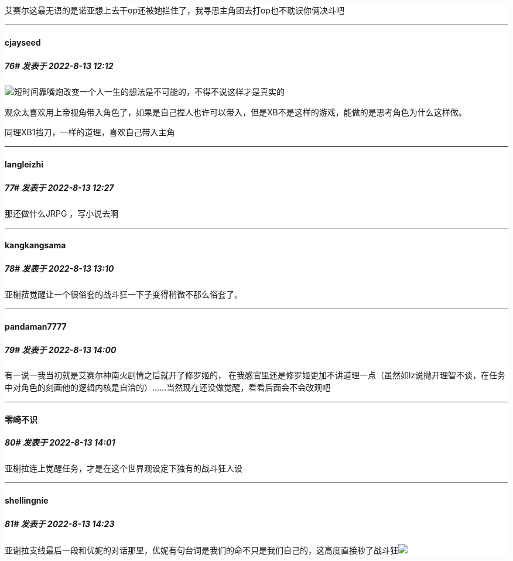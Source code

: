 艾赛尔这最无语的是诺亚想上去干op还被她拦住了，我寻思主角团去打op也不耽误你俩决斗吧



*****

####  cjayseed  
##### 76#       发表于 2022-8-13 12:12

<img src="https://static.saraba1st.com/image/smiley/face2017/067.png" referrerpolicy="no-referrer">短时间靠嘴炮改变一个人一生的想法是不可能的，不得不说这样才是真实的

观众太喜欢用上帝视角带入角色了，如果是自己捏人也许可以带入，但是XB不是这样的游戏，能做的是思考角色为什么这样做。

同理XB1挡刀，一样的道理，喜欢自己带入主角



*****

####  langleizhi  
##### 77#       发表于 2022-8-13 12:27

那还做什么JRPG ，写小说去啊



*****

####  kangkangsama  
##### 78#       发表于 2022-8-13 13:10

亚榭菈觉醒让一个很俗套的战斗狂一下子变得稍微不那么俗套了。



*****

####  pandaman7777  
##### 79#       发表于 2022-8-13 14:00

有一说一我当初就是艾赛尔神南火剧情之后就开了修罗姬的， 在我感官里还是修罗姬更加不讲道理一点（虽然如lz说抛开理智不谈，在任务中对角色的刻画他的逻辑内核是自洽的）……当然现在还没做觉醒，看看后面会不会改观吧

*****

####  零崎不识  
##### 80#       发表于 2022-8-13 14:01

亚榭拉连上觉醒任务，才是在这个世界观设定下独有的战斗狂人设



*****

####  shellingnie  
##### 81#       发表于 2022-8-13 14:23

亚谢拉支线最后一段和优妮的对话那里，优妮有句台词是我们的命不只是我们自己的，这高度直接秒了战斗狂<img src="https://static.saraba1st.com/image/smiley/face2017/034.png" referrerpolicy="no-referrer">
